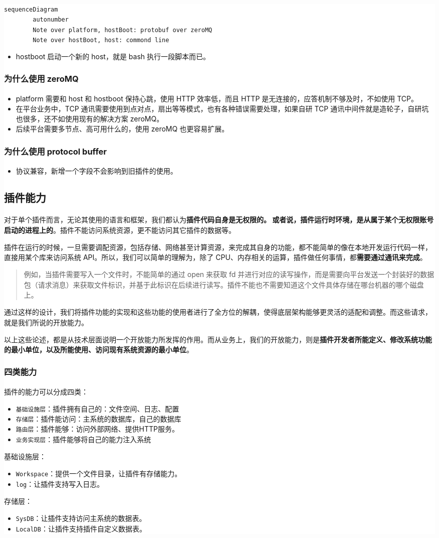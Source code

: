 

```mermaid
sequenceDiagram
		autonumber
		Note over platform, hostBoot: protobuf over zeroMQ
		Note over hostBoot, host: commond line 
```

- hostboot 启动一个新的 host，就是 bash 执行一段脚本而已。



### 为什么使用 zeroMQ

- platform 需要和 host 和 hostboot 保持心跳，使用 HTTP 效率低，而且 HTTP 是无连接的，应答机制不够及时，不如使用 TCP。
- 在平台业务中，TCP 通讯需要使用到点对点，扇出等等模式，也有各种错误需要处理，如果自研 TCP 通讯中间件就是造轮子，自研坑也很多，还不如使用现有的解决方案 zeroMQ。
- 后续平台需要多节点、高可用什么的，使用 zeroMQ 也更容易扩展。



### 为什么使用 protocol buffer

- 协议兼容，新增一个字段不会影响到旧插件的使用。



## 插件能力

对于单个插件而言，无论其使用的语言和框架，我们都认为**插件代码自身是无权限的。 或者说，插件运行时环境，是从属于某个无权限账号启动的进程上的**。插件不能访问系统资源，更不能访问其它插件的数据等。

插件在运行的时候，一旦需要调配资源，包括存储、网络甚至计算资源，来完成其自身的功能，都不能简单的像在本地开发运行代码一样，直接用某个库来访问系统 API。所以，我们可以简单的理解为，除了 CPU、内存相关的运算，插件做任何事情，都**需要通过通讯来完成**。

> 例如，当插件需要写入一个文件时，不能简单的通过 open 来获取 fd 并进行对应的读写操作，而是需要向平台发送一个封装好的数据包（请求消息）来获取文件标识，并基于此标识在后续进行读写。插件不能也不需要知道这个文件具体存储在哪台机器的哪个磁盘上。

通过这样的设计，我们将插件功能的实现和这些功能的使用者进行了全方位的解耦，使得底层架构能够更灵活的适配和调整。而这些请求，就是我们所说的开放能力。

以上这些论述，都是从技术层面说明一个开放能力所发挥的作用。而从业务上，我们的开放能力，则是**插件开发者所能定义、修改系统功能的最小单位，以及所能使用、访问现有系统资源的最小单位**。



### 四类能力

插件的能力可以分成四类：

- `基础设施层`：插件拥有自己的：文件空间、日志、配置
- `存储层`：插件能访问：主系统的数据库，自己的数据库
- `路由层`：插件能够：访问外部网络、提供HTTP服务。
- `业务实现层`：插件能够将自己的能力注入系统



基础设施层：

- `Workspace`：提供一个文件目录，让插件有存储能力。
- `log`：让插件支持写入日志。

存储层：

- `SysDB`：让插件支持访问主系统的数据表。
- `LocalDB`：让插件支持插件自定义数据表。

